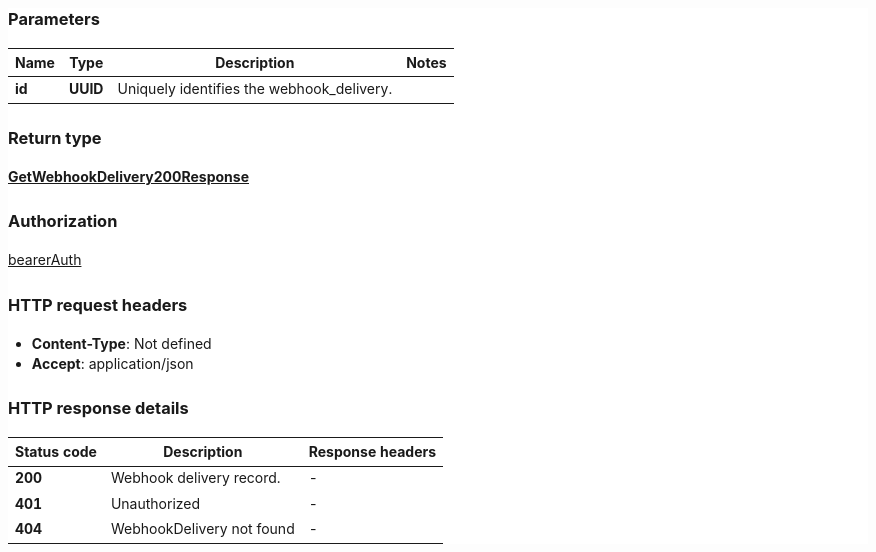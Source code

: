 ### Parameters


Name | Type | Description  | Notes
------------- | ------------- | ------------- | -------------
 **id** | **UUID**| Uniquely identifies the webhook_delivery. |

### Return type

[**GetWebhookDelivery200Response**](GetWebhookDelivery200Response.md)

### Authorization

[bearerAuth](../README.md#bearerAuth)

### HTTP request headers

- **Content-Type**: Not defined
- **Accept**: application/json

### HTTP response details
| Status code | Description | Response headers |
|-------------|-------------|------------------|
| **200** | Webhook delivery record. |  -  |
| **401** | Unauthorized |  -  |
| **404** | WebhookDelivery not found |  -  |

